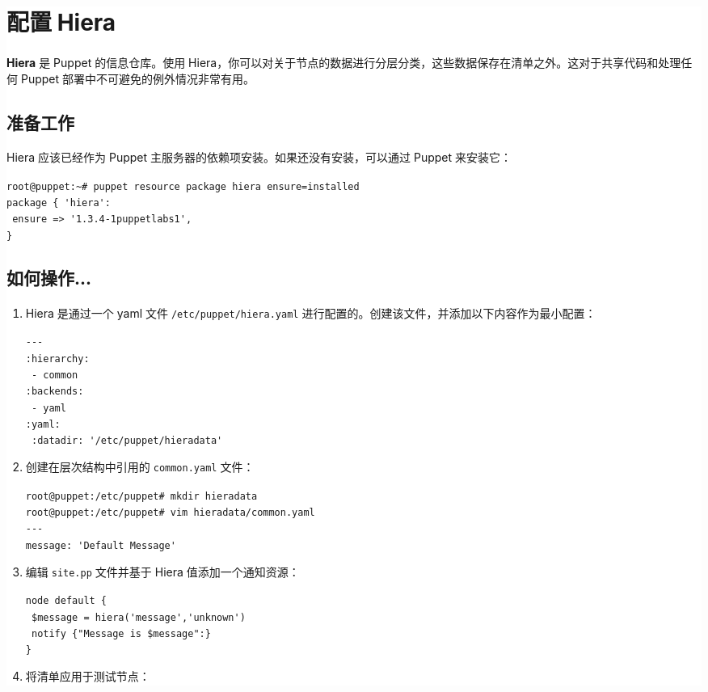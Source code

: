 # 配置 Hiera

**Hiera** 是 Puppet 的信息仓库。使用 Hiera，你可以对关于节点的数据进行分层分类，这些数据保存在清单之外。这对于共享代码和处理任何 Puppet 部署中不可避免的例外情况非常有用。

## 准备工作

Hiera 应该已经作为 Puppet 主服务器的依赖项安装。如果还没有安装，可以通过 Puppet 来安装它：

```
root@puppet:~# puppet resource package hiera ensure=installed
package { 'hiera':
 ensure => '1.3.4-1puppetlabs1',
}

```

## 如何操作...

1.  Hiera 是通过一个 yaml 文件 `/etc/puppet/hiera.yaml` 进行配置的。创建该文件，并添加以下内容作为最小配置：

    ```
    ---
    :hierarchy:
     - common
    :backends:
     - yaml
    :yaml:
     :datadir: '/etc/puppet/hieradata'

    ```

1.  创建在层次结构中引用的 `common.yaml` 文件：

    ```
    root@puppet:/etc/puppet# mkdir hieradata
    root@puppet:/etc/puppet# vim hieradata/common.yaml
    ---
    message: 'Default Message'

    ```

1.  编辑 `site.pp` 文件并基于 Hiera 值添加一个通知资源：

    ```
    node default {
     $message = hiera('message','unknown')
     notify {"Message is $message":}
    }

    ```

1.  将清单应用于测试节点：

